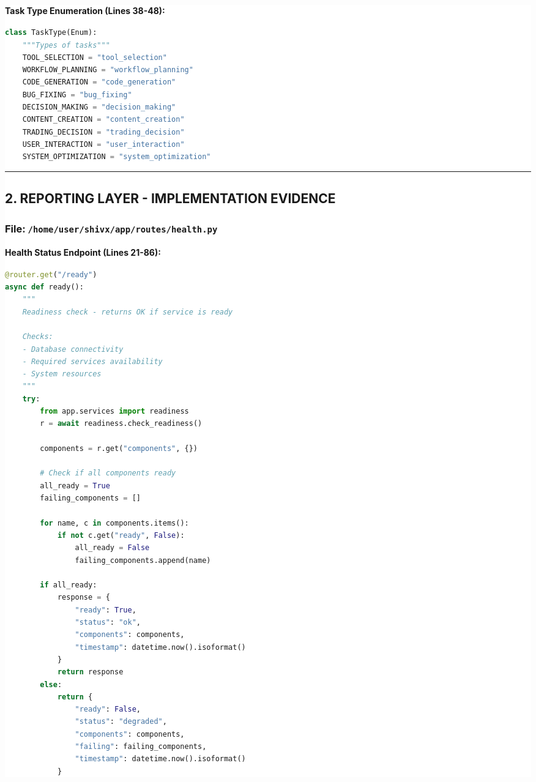 **Task Type Enumeration (Lines 38-48):**
```python
class TaskType(Enum):
    """Types of tasks"""
    TOOL_SELECTION = "tool_selection"
    WORKFLOW_PLANNING = "workflow_planning"
    CODE_GENERATION = "code_generation"
    BUG_FIXING = "bug_fixing"
    DECISION_MAKING = "decision_making"
    CONTENT_CREATION = "content_creation"
    TRADING_DECISION = "trading_decision"
    USER_INTERACTION = "user_interaction"
    SYSTEM_OPTIMIZATION = "system_optimization"
```

---

## 2. REPORTING LAYER - IMPLEMENTATION EVIDENCE

### File: `/home/user/shivx/app/routes/health.py`

**Health Status Endpoint (Lines 21-86):**
```python
@router.get("/ready")
async def ready():
    """
    Readiness check - returns OK if service is ready
    
    Checks:
    - Database connectivity
    - Required services availability
    - System resources
    """
    try:
        from app.services import readiness
        r = await readiness.check_readiness()
        
        components = r.get("components", {})
        
        # Check if all components ready
        all_ready = True
        failing_components = []
        
        for name, c in components.items():
            if not c.get("ready", False):
                all_ready = False
                failing_components.append(name)
        
        if all_ready:
            response = {
                "ready": True,
                "status": "ok",
                "components": components,
                "timestamp": datetime.now().isoformat()
            }
            return response
        else:
            return {
                "ready": False,
                "status": "degraded",
                "components": components,
                "failing": failing_components,
                "timestamp": datetime.now().isoformat()
            }
```